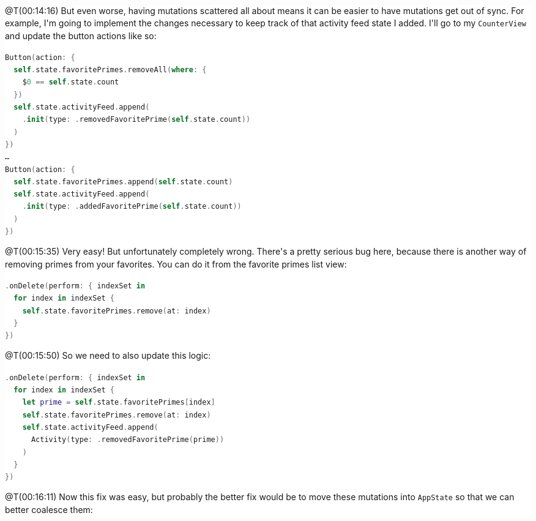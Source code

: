 @T(00:14:16)
But even worse, having mutations scattered all about means it can be easier to have mutations get out of sync. For example, I'm going to implement the changes necessary to keep track of that activity feed state I added. I'll go to my `CounterView` and update the button actions like so:

```swift
Button(action: {
  self.state.favoritePrimes.removeAll(where: {
    $0 == self.state.count
  })
  self.state.activityFeed.append(
    .init(type: .removedFavoritePrime(self.state.count))
  )
})
…
Button(action: {
  self.state.favoritePrimes.append(self.state.count)
  self.state.activityFeed.append(
    .init(type: .addedFavoritePrime(self.state.count))
  )
})
```

@T(00:15:35)
Very easy! But unfortunately completely wrong. There's a pretty serious bug here, because there is another way of removing primes from your favorites. You can do it from the favorite primes list view:

```swift
.onDelete(perform: { indexSet in
  for index in indexSet {
    self.state.favoritePrimes.remove(at: index)
  }
})
```

@T(00:15:50)
So we need to also update this logic:

```swift
.onDelete(perform: { indexSet in
  for index in indexSet {
    let prime = self.state.favoritePrimes[index]
    self.state.favoritePrimes.remove(at: index)
    self.state.activityFeed.append(
      Activity(type: .removedFavoritePrime(prime))
    )
  }
})
```

@T(00:16:11)
Now this fix was easy, but probably the better fix would be to move these mutations into `AppState` so that we can better coalesce them:
